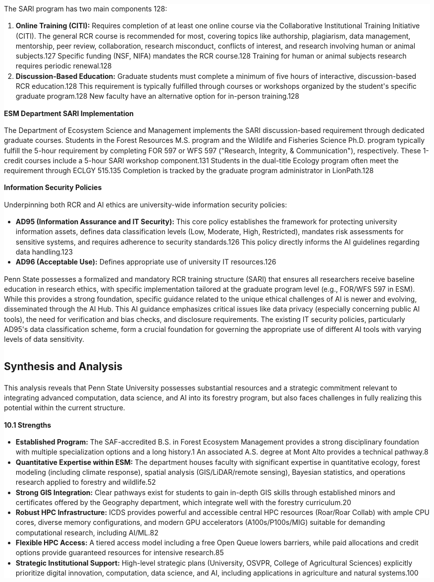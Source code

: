 The SARI program has two main components 128:

1. **Online Training (CITI):** Requires completion of at least one online course via the Collaborative Institutional Training Initiative (CITI). The general RCR course is recommended for most, covering topics like authorship, plagiarism, data management, mentorship, peer review, collaboration, research misconduct, conflicts of interest, and research involving human or animal subjects.127 Specific funding (NSF, NIFA) mandates the RCR course.128 Training for human or animal subjects research requires periodic renewal.128  
2. **Discussion-Based Education:** Graduate students must complete a minimum of five hours of interactive, discussion-based RCR education.128 This requirement is typically fulfilled through courses or workshops organized by the student's specific graduate program.128 New faculty have an alternative option for in-person training.128

**ESM Department SARI Implementation**

The Department of Ecosystem Science and Management implements the SARI discussion-based requirement through dedicated graduate courses. Students in the Forest Resources M.S. program and the Wildlife and Fisheries Science Ph.D. program typically fulfill the 5-hour requirement by completing FOR 597 or WFS 597 ("Research, Integrity, & Communication"), respectively. These 1-credit courses include a 5-hour SARI workshop component.131 Students in the dual-title Ecology program often meet the requirement through ECLGY 515\.135 Completion is tracked by the graduate program administrator in LionPath.128

**Information Security Policies**

Underpinning both RCR and AI ethics are university-wide information security policies:

* **AD95 (Information Assurance and IT Security):** This core policy establishes the framework for protecting university information assets, defines data classification levels (Low, Moderate, High, Restricted), mandates risk assessments for sensitive systems, and requires adherence to security standards.126 This policy directly informs the AI guidelines regarding data handling.123  
* **AD96 (Acceptable Use):** Defines appropriate use of university IT resources.126

Penn State possesses a formalized and mandatory RCR training structure (SARI) that ensures all researchers receive baseline education in research ethics, with specific implementation tailored at the graduate program level (e.g., FOR/WFS 597 in ESM). While this provides a strong foundation, specific guidance related to the unique ethical challenges of AI is newer and evolving, disseminated through the AI Hub. This AI guidance emphasizes critical issues like data privacy (especially concerning public AI tools), the need for verification and bias checks, and disclosure requirements. The existing IT security policies, particularly AD95's data classification scheme, form a crucial foundation for governing the appropriate use of different AI tools with varying levels of data sensitivity.

## **Synthesis and Analysis**

This analysis reveals that Penn State University possesses substantial resources and a strategic commitment relevant to integrating advanced computation, data science, and AI into its forestry program, but also faces challenges in fully realizing this potential within the current structure.

**10.1 Strengths**

* **Established Program:** The SAF-accredited B.S. in Forest Ecosystem Management provides a strong disciplinary foundation with multiple specialization options and a long history.1 An associated A.S. degree at Mont Alto provides a technical pathway.8  
* **Quantitative Expertise within ESM:** The department houses faculty with significant expertise in quantitative ecology, forest modeling (including climate response), spatial analysis (GIS/LiDAR/remote sensing), Bayesian statistics, and operations research applied to forestry and wildlife.52  
* **Strong GIS Integration:** Clear pathways exist for students to gain in-depth GIS skills through established minors and certificates offered by the Geography department, which integrate well with the forestry curriculum.20  
* **Robust HPC Infrastructure:** ICDS provides powerful and accessible central HPC resources (Roar/Roar Collab) with ample CPU cores, diverse memory configurations, and modern GPU accelerators (A100s/P100s/MIG) suitable for demanding computational research, including AI/ML.82  
* **Flexible HPC Access:** A tiered access model including a free Open Queue lowers barriers, while paid allocations and credit options provide guaranteed resources for intensive research.85  
* **Strategic Institutional Support:** High-level strategic plans (University, OSVPR, College of Agricultural Sciences) explicitly prioritize digital innovation, computation, data science, and AI, including applications in agriculture and natural systems.100  